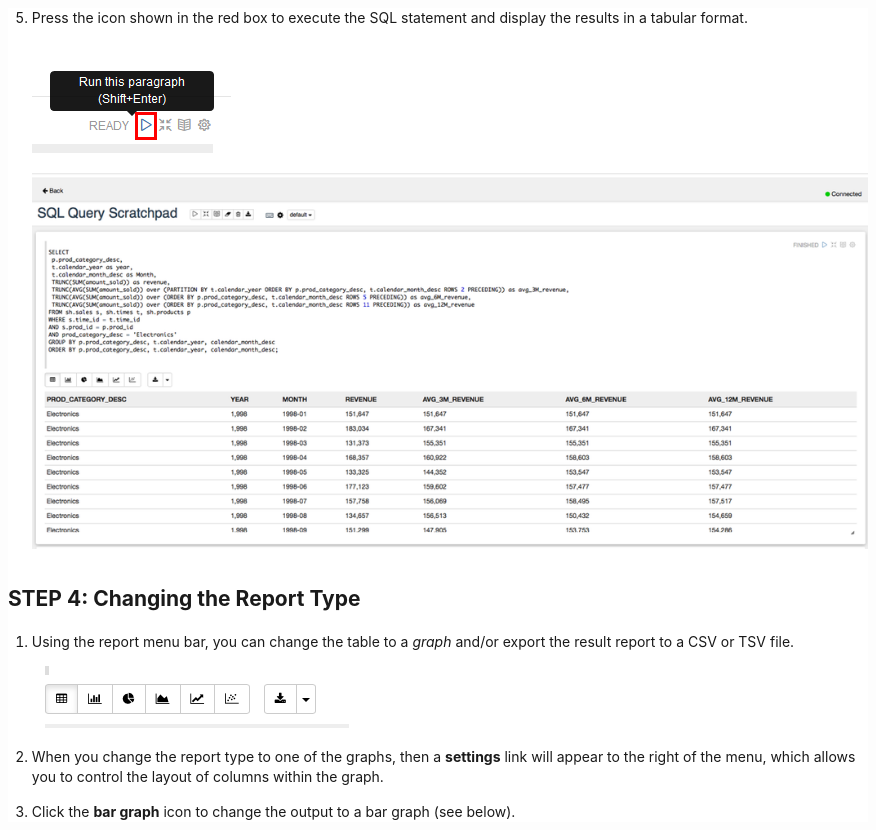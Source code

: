 5.  Press the icon shown in the red box to execute the SQL statement and display the results in a tabular format.

    ![](./images/Picture700-19.png " ")

    ![](./images/Picture700-20.png " ")

## **STEP 4**: Changing the Report Type

1.  Using the report menu bar, you can change the table to a *graph* and/or export the result report to a CSV or TSV file.

    ![](./images/Picture700-21.png " ")

2.  When you change the report type to one of the graphs, then a **settings** link will appear to the right of the menu, which allows you to control the layout of columns within the graph.

3.  Click the **bar graph** icon to change the output to a bar graph (see below).
